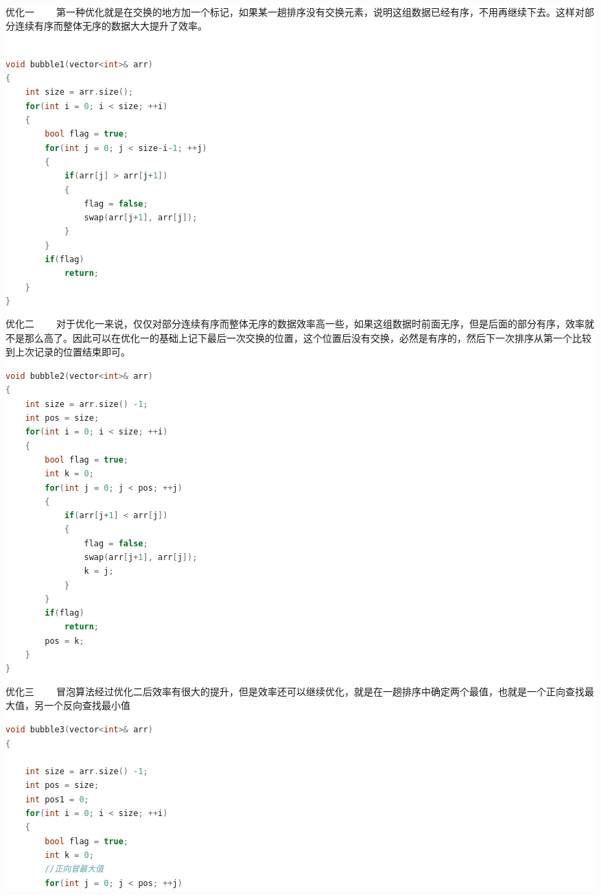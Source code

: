 优化一
&emsp;&emsp;第一种优化就是在交换的地方加一个标记，如果某一趟排序没有交换元素，说明这组数据已经有序，不用再继续下去。这样对部分连续有序而整体无序的数据大大提升了效率。
```cpp

void bubble1(vector<int>& arr)
{
    int size = arr.size();
    for(int i = 0; i < size; ++i)
    {  
        bool flag = true;
        for(int j = 0; j < size-i-1; ++j)
        {
            if(arr[j] > arr[j+1])
            {
                flag = false;
                swap(arr[j+1], arr[j]);
            }
        }
        if(flag)
            return;
    }
}
```
优化二
&emsp;&emsp;对于优化一来说，仅仅对部分连续有序而整体无序的数据效率高一些，如果这组数据时前面无序，但是后面的部分有序，效率就不是那么高了。因此可以在优化一的基础上记下最后一次交换的位置，这个位置后没有交换，必然是有序的，然后下一次排序从第一个比较到上次记录的位置结束即可。
```cpp
void bubble2(vector<int>& arr)
{
    int size = arr.size() -1;
    int pos = size;
    for(int i = 0; i < size; ++i)
    {
        bool flag = true;
        int k = 0;
        for(int j = 0; j < pos; ++j)
        {
            if(arr[j+1] < arr[j])
            {
                flag = false;
                swap(arr[j+1], arr[j]);
                k = j;
            }
        }
        if(flag)
            return;
        pos = k;
    }
}
```
优化三
&emsp;&emsp;冒泡算法经过优化二后效率有很大的提升，但是效率还可以继续优化，就是在一趟排序中确定两个最值，也就是一个正向查找最大值，另一个反向查找最小值
```cpp
void bubble3(vector<int>& arr)
{

    int size = arr.size() -1;
    int pos = size;
    int pos1 = 0; 
    for(int i = 0; i < size; ++i)
    {
        bool flag = true;
        int k = 0; 
        //正向冒最大值
        for(int j = 0; j < pos; ++j)
```